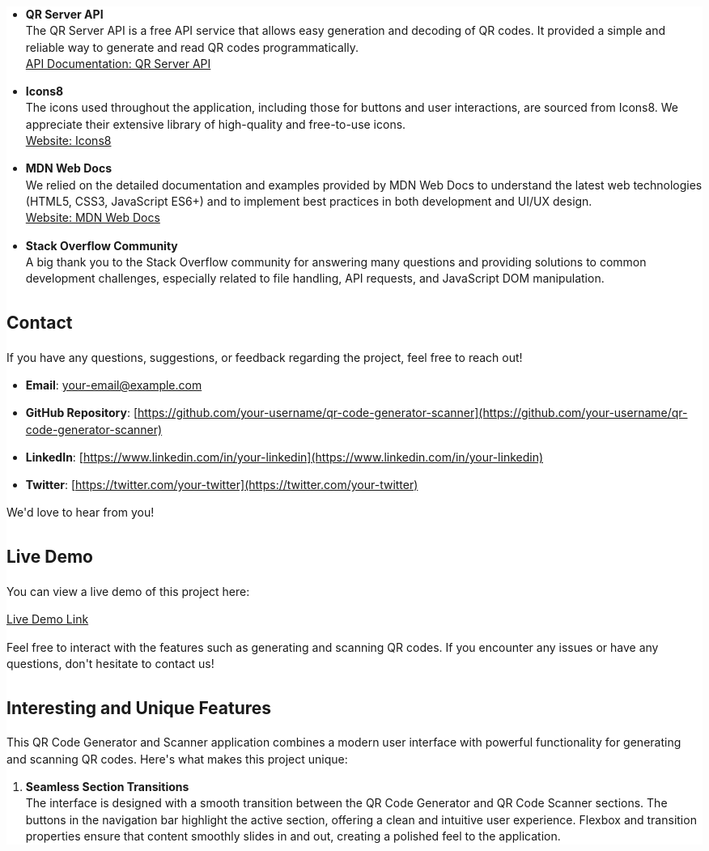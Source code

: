 - **QR Server API**  
  The QR Server API is a free API service that allows easy generation and decoding of QR codes. It provided a simple and reliable way to generate and read QR codes programmatically.  
  [API Documentation: QR Server API](https://goqr.me/api/)

- **Icons8**  
  The icons used throughout the application, including those for buttons and user interactions, are sourced from Icons8. We appreciate their extensive library of high-quality and free-to-use icons.  
  [Website: Icons8](https://icons8.com)

- **MDN Web Docs**  
  We relied on the detailed documentation and examples provided by MDN Web Docs to understand the latest web technologies (HTML5, CSS3, JavaScript ES6+) and to implement best practices in both development and UI/UX design.  
  [Website: MDN Web Docs](https://developer.mozilla.org/)

- **Stack Overflow Community**  
  A big thank you to the Stack Overflow community for answering many questions and providing solutions to common development challenges, especially related to file handling, API requests, and JavaScript DOM manipulation.

## Contact

If you have any questions, suggestions, or feedback regarding the project, feel free to reach out!

- **Email**: [your-email@example.com](mailto:your-email@example.com)

- **GitHub Repository**: [https://github.com/your-username/qr-code-generator-scanner](https://github.com/your-username/qr-code-generator-scanner)

- **LinkedIn**: [https://www.linkedin.com/in/your-linkedin](https://www.linkedin.com/in/your-linkedin)

- **Twitter**: [https://twitter.com/your-twitter](https://twitter.com/your-twitter)

We'd love to hear from you!

## Live Demo

You can view a live demo of this project here:

[Live Demo Link](#)  

Feel free to interact with the features such as generating and scanning QR codes. If you encounter any issues or have any questions, don't hesitate to contact us!

## Interesting and Unique Features

This QR Code Generator and Scanner application combines a modern user interface with powerful functionality for generating and scanning QR codes. Here's what makes this project unique:

1. **Seamless Section Transitions**  
   The interface is designed with a smooth transition between the QR Code Generator and QR Code Scanner sections. The buttons in the navigation bar highlight the active section, offering a clean and intuitive user experience. Flexbox and transition properties ensure that content smoothly slides in and out, creating a polished feel to the application.
